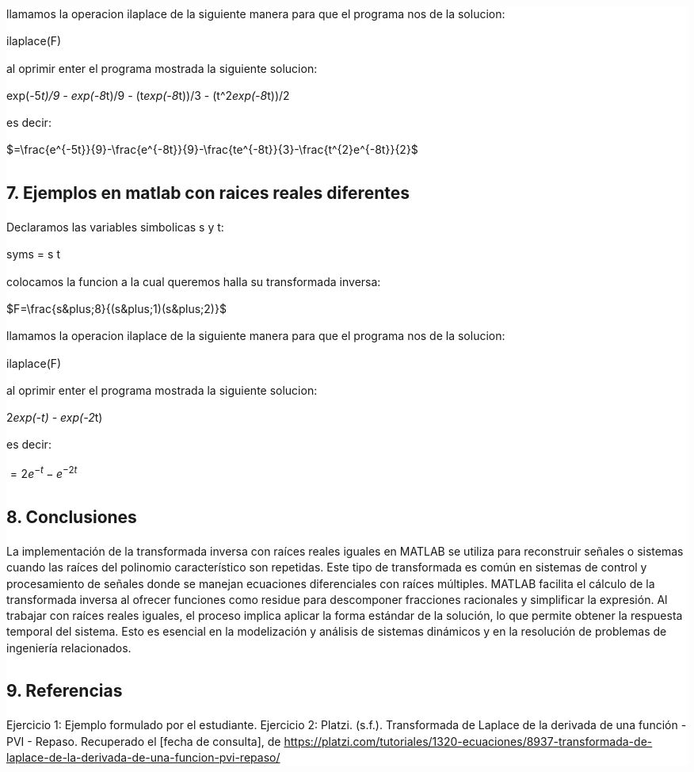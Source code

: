 llamamos la operacion ilaplace de la siguiente manera para que el programa nos de la solucion:

ilaplace(F)

al oprimir enter el programa mostrada la siguiente solucion:

exp(-5*t)/9 - exp(-8*t)/9 - (t*exp(-8*t))/3 - (t^2*exp(-8*t))/2

es decir:

$=\frac{e^{-5t}}{9}-\frac{e^{-8t}}{9}-\frac{te^{-8t}}{3}-\frac{t^{2}e^{-8t}}{2}$

## 7. Ejemplos en matlab con raices reales diferentes 

Declaramos las variables simbolicas s y t:

syms = s t 

colocamos la funcion a la cual queremos halla su transformada inversa:

$F=\frac{s&plus;8}{(s&plus;1)(s&plus;2)}$

llamamos la operacion ilaplace de la siguiente manera para que el programa nos de la solucion:

ilaplace(F)

al oprimir enter el programa mostrada la siguiente solucion:

2*exp(-t) - exp(-2*t)

es decir:

$=2e^{-t}-e^{-2t}$





## 8. Conclusiones
La implementación de la transformada inversa con raíces reales iguales en MATLAB se utiliza para reconstruir señales o sistemas cuando las raíces del polinomio característico son repetidas. Este tipo de transformada es común en sistemas de control y procesamiento de señales donde se manejan ecuaciones diferenciales con raíces múltiples. MATLAB facilita el cálculo de la transformada inversa al ofrecer funciones como residue para descomponer fracciones racionales y simplificar la expresión. Al trabajar con raíces reales iguales, el proceso implica aplicar la forma estándar de la solución, lo que permite obtener la respuesta temporal del sistema. Esto es esencial en la modelización y análisis de sistemas dinámicos y en la resolución de problemas de ingeniería relacionados. 

## 9. Referencias
Ejercicio 1: Ejemplo formulado por el estudiante.
Ejercicio 2: Platzi. (s.f.). Transformada de Laplace de la derivada de una función - PVI - Repaso. Recuperado el [fecha de consulta], de https://platzi.com/tutoriales/1320-ecuaciones/8937-transformada-de-laplace-de-la-derivada-de-una-funcion-pvi-repaso/
